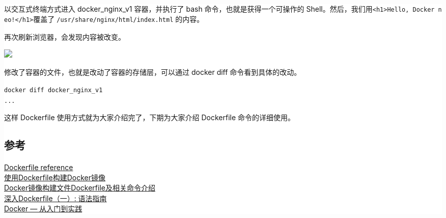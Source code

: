 以交互式终端方式进入 docker_nginx_v1 容器，并执行了 bash 命令，也就是获得一个可操作的 Shell。然后，我们用`<h1>Hello, Docker neo!</h1>`覆盖了 `/usr/share/nginx/html/index.html` 的内容。

再次刷新浏览器，会发现内容被改变。

![](http://www.ityoukow.com/assets/images/2018/docker/2.png)


修改了容器的文件，也就是改动了容器的存储层，可以通过 docker diff 命令看到具体的改动。

``` sh
docker diff docker_nginx_v1 
... 
```

这样 Dockerfile 使用方式就为大家介绍完了，下期为大家介绍  Dockerfile 命令的详细使用。

## 参考

[Dockerfile reference](https://docs.docker.com/engine/reference/builder/#usage)  
[使用Dockerfile构建Docker镜像](https://www.jianshu.com/p/cbce69c7a52f)  
[Docker镜像构建文件Dockerfile及相关命令介绍](https://itbilu.com/linux/docker/VyhM5wPuz.html)  
[深入Dockerfile（一）: 语法指南](https://github.com/qianlei90/Blog/issues/35)  
[Docker — 从入门到实践](https://yeasy.gitbooks.io/docker_practice/content/)    